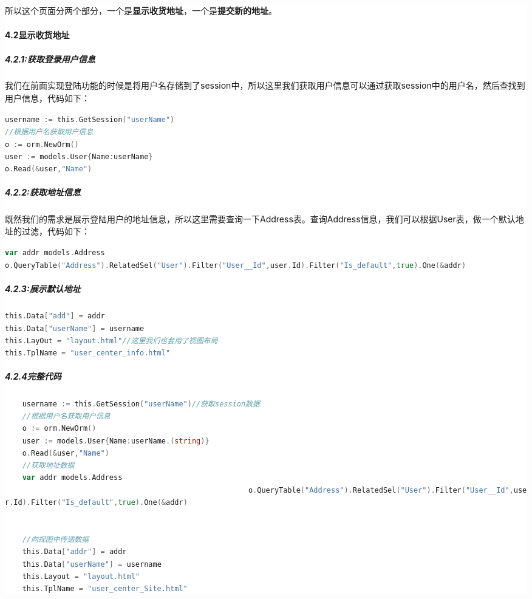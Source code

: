 所以这个页面分两个部分，一个是**显示收货地址**，一个是**提交新的地址**。

#### 4.2显示收货地址

##### 4.2.1:获取登录用户信息

我们在前面实现登陆功能的时候是将用户名存储到了session中，所以这里我们获取用户信息可以通过获取session中的用户名，然后查找到用户信息，代码如下：

```go
username := this.GetSession("userName")
//根据用户名获取用户信息
o := orm.NewOrm()
user := models.User{Name:userName}
o.Read(&user,"Name")
```

##### 4.2.2:获取地址信息

既然我们的需求是展示登陆用户的地址信息，所以这里需要查询一下Address表。查询Address信息，我们可以根据User表，做一个默认地址的过滤，代码如下：

```go
var addr models.Address
o.QueryTable("Address").RelatedSel("User").Filter("User__Id",user.Id).Filter("Is_default",true).One(&addr)
```

##### 4.2.3:展示默认地址

```go
this.Data["add"] = addr
this.Data["userName"] = username
this.LayOut = "layout.html"//这里我们也套用了视图布局
this.TplName = "user_center_info.html"
```

##### 4.2.4完整代码

```go
	username := this.GetSession("userName")//获取session数据
	//根据用户名获取用户信息
	o := orm.NewOrm()
	user := models.User{Name:userName.(string)}
	o.Read(&user,"Name")
	//获取地址数据
	var addr models.Address
				                						o.QueryTable("Address").RelatedSel("User").Filter("User__Id",user.Id).Filter("Is_default",true).One(&addr)


	//向视图中传递数据
	this.Data["addr"] = addr
	this.Data["userName"] = username
	this.Layout = "layout.html"
	this.TplName = "user_center_Site.html"

```
